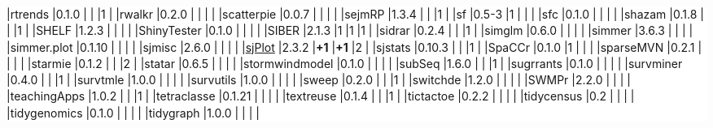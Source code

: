 |rtrends                                  |0.1.0   |       |        |1    |
|rwalkr                                   |0.2.0   |       |        |     |
|scatterpie                               |0.0.7   |       |        |     |
|sejmRP                                   |1.3.4   |       |        |1    |
|sf                                       |0.5-3   |1      |        |     |
|sfc                                      |0.1.0   |       |        |     |
|shazam                                   |0.1.8   |       |        |1    |
|SHELF                                    |1.2.3   |       |        |     |
|ShinyTester                              |0.1.0   |       |        |     |
|SIBER                                    |2.1.3   |1      |1       |1    |
|sidrar                                   |0.2.4   |       |        |1    |
|simglm                                   |0.6.0   |       |        |     |
|simmer                                   |3.6.3   |       |        |     |
|simmer.plot                              |0.1.10  |       |        |     |
|sjmisc                                   |2.6.0   |       |        |     |
|[sjPlot](problems.md#sjPlot)             |2.3.2   |__+1__ |__+1__  |2    |
|sjstats                                  |0.10.3  |       |        |1    |
|SpaCCr                                   |0.1.0   |1      |        |     |
|sparseMVN                                |0.2.1   |       |        |     |
|starmie                                  |0.1.2   |       |        |2    |
|statar                                   |0.6.5   |       |        |     |
|stormwindmodel                           |0.1.0   |       |        |     |
|subSeq                                   |1.6.0   |       |        |1    |
|sugrrants                                |0.1.0   |       |        |     |
|survminer                                |0.4.0   |       |        |1    |
|survtmle                                 |1.0.0   |       |        |     |
|survutils                                |1.0.0   |       |        |     |
|sweep                                    |0.2.0   |       |        |1    |
|switchde                                 |1.2.0   |       |        |     |
|SWMPr                                    |2.2.0   |       |        |     |
|teachingApps                             |1.0.2   |       |        |1    |
|tetraclasse                              |0.1.21  |       |        |     |
|textreuse                                |0.1.4   |       |        |1    |
|tictactoe                                |0.2.2   |       |        |     |
|tidycensus                               |0.2     |       |        |     |
|tidygenomics                             |0.1.0   |       |        |     |
|tidygraph                                |1.0.0   |       |        |     |